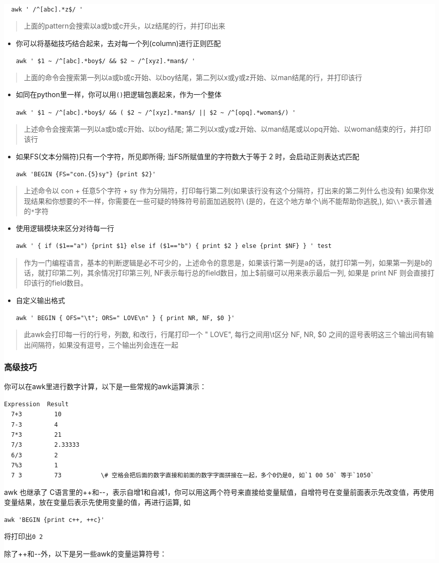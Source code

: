       awk ' /^[abc].*z$/ '

>  上面的pattern会搜索以a或b或c开头，以z结尾的行，并打印出来


* 你可以将基础技巧结合起来，去对每一个列(column)进行正则匹配

      awk ' $1 ~ /^[abc].*boy$/ && $2 ~ /^[xyz].*man$/ '

>  上面的命令会搜索第一列以a或b或c开始、以boy结尾，第二列以x或y或z开始、以man结尾的行，并打印该行


* 如同在python里一样，你可以用`()`把逻辑包裹起来，作为一个整体

      awk ' $1 ~ /^[abc].*boy$/ && ( $2 ~ /^[xyz].*man$/ || $2 ~ /^[opq].*woman$/) '

> 上述命令会搜索第一列以a或b或c开始、以boy结尾; 第二列以x或y或z开始、以man结尾或以opq开始、以woman结束的行，并打印该行


* 如果FS(文本分隔符)只有一个字符，所见即所得;  当FS所赋值里的字符数大于等于 2 时，会启动正则表达式匹配

      awk 'BEGIN {FS="con.{5}sy"} {print $2}'

> 上述命令以 con + 任意5个字符 + sy 作为分隔符，打印每行第二列(如果该行没有这个分隔符，打出来的第二列什么也没有)
> 如果你发现结果和你想要的不一样，你需要在一些可疑的特殊符号前面加逃脱符\\ (是的，在这个地方单个\尚不能帮助你逃脱,), 如`\\*`表示普通的`*`字符


* 使用逻辑模块来区分对待每一行

      awk ' { if ($1=="a") {print $1} else if ($1=="b") { print $2 } else {print $NF} } ' test

> 作为一门编程语言，基本的判断逻辑是必不可少的，上述命令的意思是，如果该行第一列是a的话，就打印第一列，如果第一列是b的话，就打印第二列，其余情况打印第三列, NF表示每行总的field数目，加上$前缀可以用来表示最后一列, 如果是 print NF 则会直接打印该行的field数目。


* 自定义输出格式

      awk ' BEGIN { OFS="\t"; ORS=" LOVE\n" } { print NR, NF, $0 }'

> 此awk会打印每一行的行号，列数, 和改行，行尾打印一个 " LOVE", 每行之间用\t区分
> NF, NR, $0 之间的逗号表明这三个输出间有输出间隔符，如果没有逗号，三个输出列会连在一起


### 高级技巧 ###

你可以在awk里进行数字计算，以下是一些常规的awk运算演示：

    Expression  Result
      7+3         10
      7-3         4
      7*3         21
      7/3         2.33333
      6/3         2
      7%3         1
      7 3         73           \# 空格会把后面的数字直接和前面的数字字面拼接在一起，多个0仍是0, 如`1 00 50` 等于`1050`


awk 也继承了 C语言里的++和--，表示自增1和自减1，你可以用这两个符号来直接给变量赋值，自增符号在变量前面表示先改变值，再使用变量结果，放在变量后表示先使用变量的值，再进行运算, 如

    awk 'BEGIN {print c++, ++c}'

将打印出`0 2`

除了++和--外，以下是另一些awk的变量运算符号：
